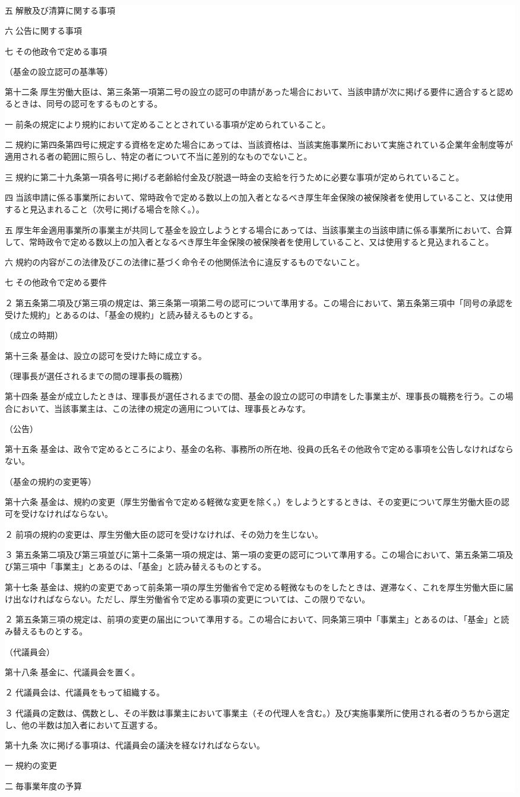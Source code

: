 五 解散及び清算に関する事項

六 公告に関する事項

七 その他政令で定める事項

（基金の設立認可の基準等）

第十二条 厚生労働大臣は、第三条第一項第二号の設立の認可の申請があった場合において、当該申請が次に掲げる要件に適合すると認めるときは、同号の認可をするものとする。

一 前条の規定により規約において定めることとされている事項が定められていること。

二 規約に第四条第四号に規定する資格を定めた場合にあっては、当該資格は、当該実施事業所において実施されている企業年金制度等が適用される者の範囲に照らし、特定の者について不当に差別的なものでないこと。

三 規約に第二十九条第一項各号に掲げる老齢給付金及び脱退一時金の支給を行うために必要な事項が定められていること。

四 当該申請に係る事業所において、常時政令で定める数以上の加入者となるべき厚生年金保険の被保険者を使用していること、又は使用すると見込まれること（次号に掲げる場合を除く。）。

五 厚生年金適用事業所の事業主が共同して基金を設立しようとする場合にあっては、当該事業主の当該申請に係る事業所において、合算して、常時政令で定める数以上の加入者となるべき厚生年金保険の被保険者を使用していること、又は使用すると見込まれること。

六 規約の内容がこの法律及びこの法律に基づく命令その他関係法令に違反するものでないこと。

七 その他政令で定める要件

２ 第五条第二項及び第三項の規定は、第三条第一項第二号の認可について準用する。この場合において、第五条第三項中「同号の承認を受けた規約」とあるのは、「基金の規約」と読み替えるものとする。

（成立の時期）

第十三条 基金は、設立の認可を受けた時に成立する。

（理事長が選任されるまでの間の理事長の職務）

第十四条 基金が成立したときは、理事長が選任されるまでの間、基金の設立の認可の申請をした事業主が、理事長の職務を行う。この場合において、当該事業主は、この法律の規定の適用については、理事長とみなす。

（公告）

第十五条 基金は、政令で定めるところにより、基金の名称、事務所の所在地、役員の氏名その他政令で定める事項を公告しなければならない。

（基金の規約の変更等）

第十六条 基金は、規約の変更（厚生労働省令で定める軽微な変更を除く。）をしようとするときは、その変更について厚生労働大臣の認可を受けなければならない。

２ 前項の規約の変更は、厚生労働大臣の認可を受けなければ、その効力を生じない。

３ 第五条第二項及び第三項並びに第十二条第一項の規定は、第一項の変更の認可について準用する。この場合において、第五条第二項及び第三項中「事業主」とあるのは、「基金」と読み替えるものとする。

第十七条 基金は、規約の変更であって前条第一項の厚生労働省令で定める軽微なものをしたときは、遅滞なく、これを厚生労働大臣に届け出なければならない。ただし、厚生労働省令で定める事項の変更については、この限りでない。

２ 第五条第三項の規定は、前項の変更の届出について準用する。この場合において、同条第三項中「事業主」とあるのは、「基金」と読み替えるものとする。

（代議員会）

第十八条 基金に、代議員会を置く。

２ 代議員会は、代議員をもって組織する。

３ 代議員の定数は、偶数とし、その半数は事業主において事業主（その代理人を含む。）及び実施事業所に使用される者のうちから選定し、他の半数は加入者において互選する。

第十九条 次に掲げる事項は、代議員会の議決を経なければならない。

一 規約の変更

二 毎事業年度の予算
